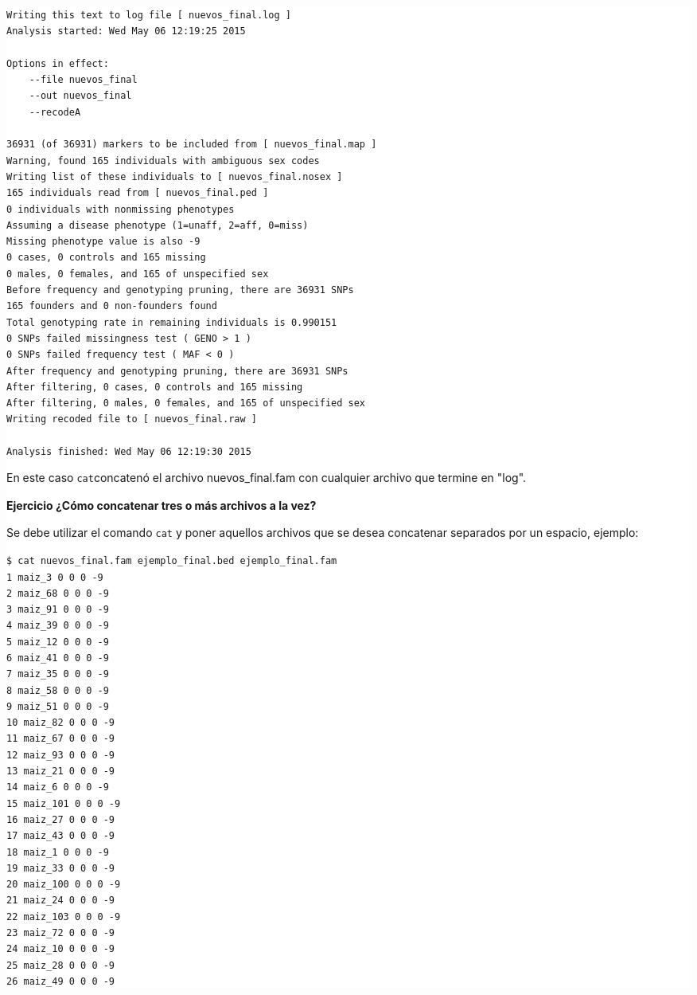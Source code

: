 ```
Writing this text to log file [ nuevos_final.log ]
Analysis started: Wed May 06 12:19:25 2015

Options in effect:
	--file nuevos_final
	--out nuevos_final
	--recodeA

36931 (of 36931) markers to be included from [ nuevos_final.map ]
Warning, found 165 individuals with ambiguous sex codes
Writing list of these individuals to [ nuevos_final.nosex ]
165 individuals read from [ nuevos_final.ped ] 
0 individuals with nonmissing phenotypes
Assuming a disease phenotype (1=unaff, 2=aff, 0=miss)
Missing phenotype value is also -9
0 cases, 0 controls and 165 missing
0 males, 0 females, and 165 of unspecified sex
Before frequency and genotyping pruning, there are 36931 SNPs
165 founders and 0 non-founders found
Total genotyping rate in remaining individuals is 0.990151
0 SNPs failed missingness test ( GENO > 1 )
0 SNPs failed frequency test ( MAF < 0 )
After frequency and genotyping pruning, there are 36931 SNPs
After filtering, 0 cases, 0 controls and 165 missing
After filtering, 0 males, 0 females, and 165 of unspecified sex
Writing recoded file to [ nuevos_final.raw ] 

Analysis finished: Wed May 06 12:19:30 2015
```
En este caso `cat`concatenó el archivo nuevos_final.fam con cualquier archivo que termine en "log".

**Ejercicio ¿Cómo concatenar tres o más archivos a la vez?**

Se debe utilizar el comando `cat` y poner aquellos archivos que se desea concatenar separados por un espacio, ejemplo:

```
$ cat nuevos_final.fam ejemplo_final.bed ejemplo_final.fam
1 maiz_3 0 0 0 -9
2 maiz_68 0 0 0 -9
3 maiz_91 0 0 0 -9
4 maiz_39 0 0 0 -9
5 maiz_12 0 0 0 -9
6 maiz_41 0 0 0 -9
7 maiz_35 0 0 0 -9
8 maiz_58 0 0 0 -9
9 maiz_51 0 0 0 -9
10 maiz_82 0 0 0 -9
11 maiz_67 0 0 0 -9
12 maiz_93 0 0 0 -9
13 maiz_21 0 0 0 -9
14 maiz_6 0 0 0 -9
15 maiz_101 0 0 0 -9
16 maiz_27 0 0 0 -9
17 maiz_43 0 0 0 -9
18 maiz_1 0 0 0 -9
19 maiz_33 0 0 0 -9
20 maiz_100 0 0 0 -9
21 maiz_24 0 0 0 -9
22 maiz_103 0 0 0 -9
23 maiz_72 0 0 0 -9
24 maiz_10 0 0 0 -9
25 maiz_28 0 0 0 -9
26 maiz_49 0 0 0 -9
```